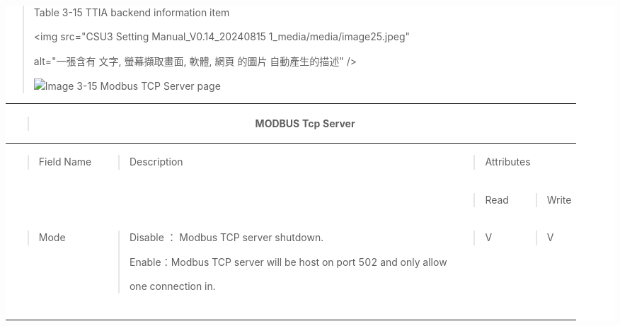 > <span id="_bookmark38" class="anchor"></span>Table 3-15 TTIA backend
> information item
>
> <img src="CSU3 Setting Manual_V0.14_20240815 1_media/media/image25.jpeg"
> 
> alt="一張含有 文字, 螢幕擷取畫面, 軟體, 網頁 的圖片 自動產生的描述" />
>
> <img src="CSU3 Setting Manual_V0.14_20240815 1_media/media/image26.png"
>  /><span id="_bookmark39"
> class="anchor"></span>Image 3-15 Modbus TCP Server page

<table>
<colgroup>
<col  />
<col  />
<col  />
<col  />
</colgroup>
<thead>
<tr>
<th colspan="4" ><blockquote>
<p>MODBUS Tcp Server</p>
</blockquote></th>
</tr>
</thead>
<tbody>
<tr>
<td rowspan="2"><blockquote>
<p>Field Name</p>
</blockquote></td>
<td rowspan="2" ><blockquote>
<p>Description</p>
</blockquote></td>
<td colspan="2"><blockquote>
<p>Attributes</p>
</blockquote></td>
</tr>
<tr>
<td ><blockquote>
<p>Read</p>
</blockquote></td>
<td ><blockquote>
<p>Write</p>
</blockquote></td>
</tr>
<tr>
<td><blockquote>
<p>Mode</p>
</blockquote></td>
<td ><blockquote>
<p>Disable ： Modbus TCP server shutdown.</p>
<p>Enable：Modbus TCP server will be host on port 502 and only allow</p>
<p>one connection in.</p>
</blockquote></td>
<td><blockquote>
<p>V</p>
</blockquote></td>
<td><blockquote>
<p>V</p>
</blockquote></td>
</tr>
<tr>
<td><blockquote>